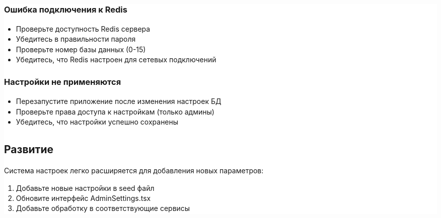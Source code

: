 ### Ошибка подключения к Redis
- Проверьте доступность Redis сервера
- Убедитесь в правильности пароля
- Проверьте номер базы данных (0-15)
- Убедитесь, что Redis настроен для сетевых подключений

### Настройки не применяются
- Перезапустите приложение после изменения настроек БД
- Проверьте права доступа к настройкам (только админы)
- Убедитесь, что настройки успешно сохранены

## Развитие

Система настроек легко расширяется для добавления новых параметров:

1. Добавьте новые настройки в seed файл
2. Обновите интерфейс AdminSettings.tsx
3. Добавьте обработку в соответствующие сервисы 